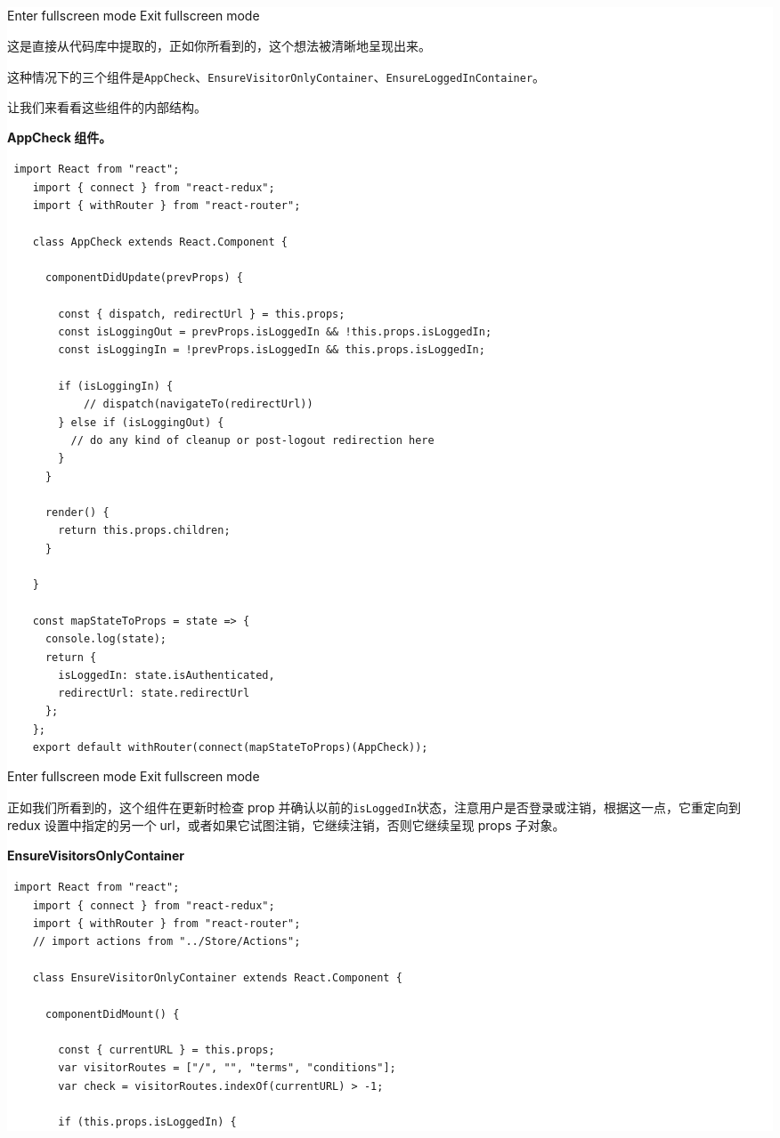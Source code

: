 Enter fullscreen mode Exit fullscreen mode

这是直接从代码库中提取的，正如你所看到的，这个想法被清晰地呈现出来。

这种情况下的三个组件是`AppCheck`、`EnsureVisitorOnlyContainer`、`EnsureLoggedInContainer`。

让我们来看看这些组件的内部结构。

**AppCheck 组件。**

```
 import React from "react";
    import { connect } from "react-redux";
    import { withRouter } from "react-router";

    class AppCheck extends React.Component {

      componentDidUpdate(prevProps) {

        const { dispatch, redirectUrl } = this.props;
        const isLoggingOut = prevProps.isLoggedIn && !this.props.isLoggedIn;
        const isLoggingIn = !prevProps.isLoggedIn && this.props.isLoggedIn;

        if (isLoggingIn) {
            // dispatch(navigateTo(redirectUrl))
        } else if (isLoggingOut) {
          // do any kind of cleanup or post-logout redirection here
        }
      }

      render() {
        return this.props.children;
      }

    }

    const mapStateToProps = state => {
      console.log(state);
      return {
        isLoggedIn: state.isAuthenticated,
        redirectUrl: state.redirectUrl
      };
    };
    export default withRouter(connect(mapStateToProps)(AppCheck)); 
```

Enter fullscreen mode Exit fullscreen mode

正如我们所看到的，这个组件在更新时检查 prop 并确认以前的`isLoggedIn`状态，注意用户是否登录或注销，根据这一点，它重定向到 redux 设置中指定的另一个 url，或者如果它试图注销，它继续注销，否则它继续呈现 props 子对象。

**EnsureVisitorsOnlyContainer**

```
 import React from "react";
    import { connect } from "react-redux";
    import { withRouter } from "react-router";
    // import actions from "../Store/Actions";

    class EnsureVisitorOnlyContainer extends React.Component {

      componentDidMount() {

        const { currentURL } = this.props;
        var visitorRoutes = ["/", "", "terms", "conditions"];
        var check = visitorRoutes.indexOf(currentURL) > -1;

        if (this.props.isLoggedIn) {
```
